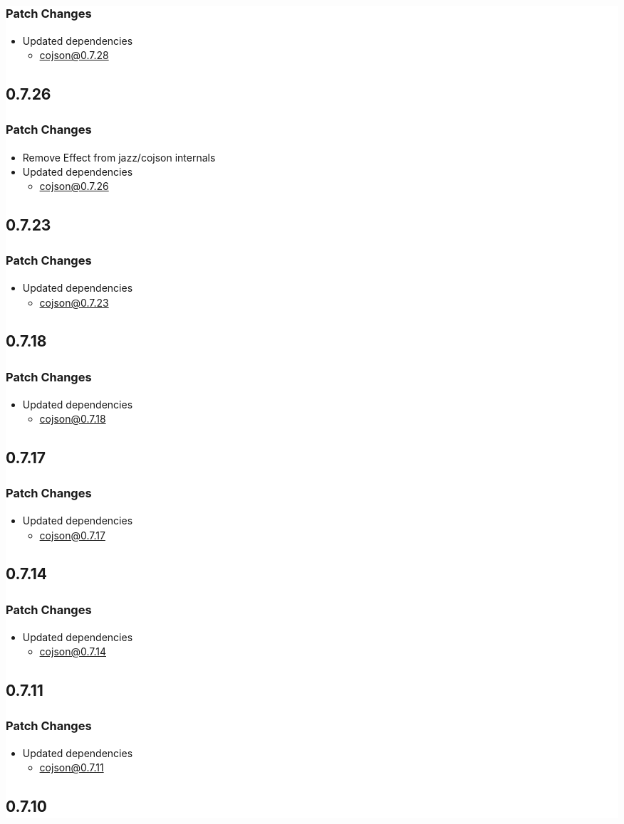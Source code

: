 ### Patch Changes

-   Updated dependencies
    -   cojson@0.7.28

## 0.7.26

### Patch Changes

-   Remove Effect from jazz/cojson internals
-   Updated dependencies
    -   cojson@0.7.26

## 0.7.23

### Patch Changes

-   Updated dependencies
    -   cojson@0.7.23

## 0.7.18

### Patch Changes

-   Updated dependencies
    -   cojson@0.7.18

## 0.7.17

### Patch Changes

-   Updated dependencies
    -   cojson@0.7.17

## 0.7.14

### Patch Changes

-   Updated dependencies
    -   cojson@0.7.14

## 0.7.11

### Patch Changes

-   Updated dependencies
    -   cojson@0.7.11

## 0.7.10
